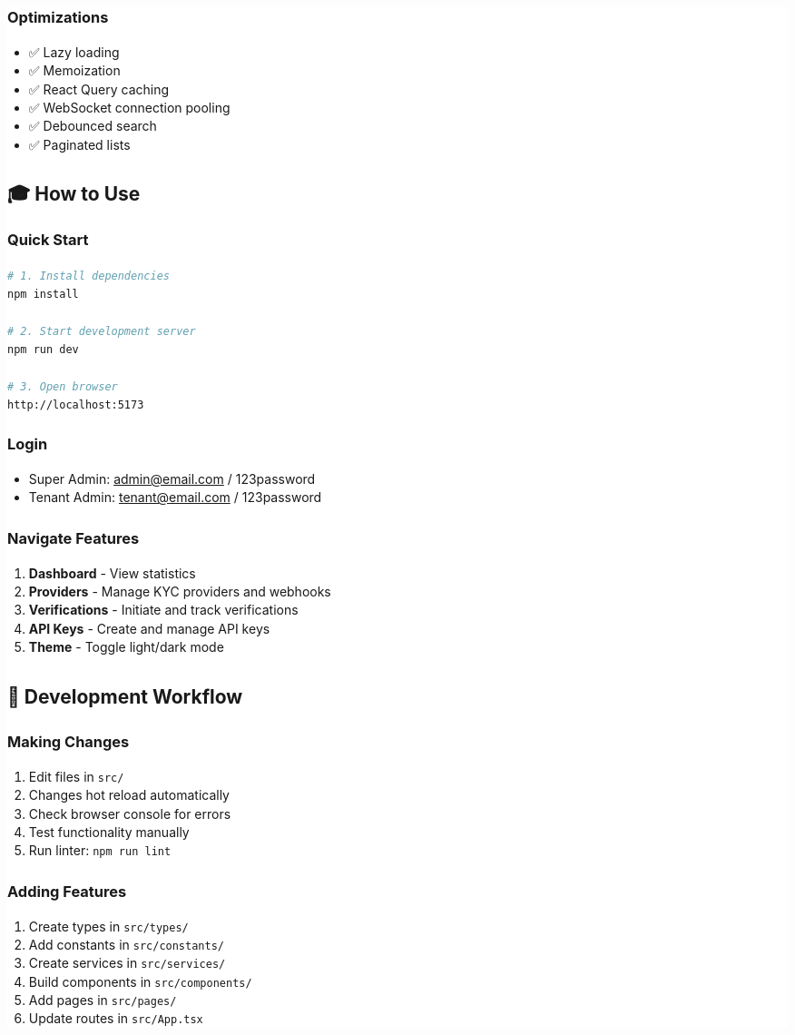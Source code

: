 ### Optimizations
- ✅ Lazy loading
- ✅ Memoization
- ✅ React Query caching
- ✅ WebSocket connection pooling
- ✅ Debounced search
- ✅ Paginated lists

## 🎓 How to Use

### Quick Start
```bash
# 1. Install dependencies
npm install

# 2. Start development server
npm run dev

# 3. Open browser
http://localhost:5173
```

### Login
- Super Admin: admin@email.com / 123password
- Tenant Admin: tenant@email.com / 123password

### Navigate Features
1. **Dashboard** - View statistics
2. **Providers** - Manage KYC providers and webhooks
3. **Verifications** - Initiate and track verifications
4. **API Keys** - Create and manage API keys
5. **Theme** - Toggle light/dark mode

## 🔄 Development Workflow

### Making Changes
1. Edit files in `src/`
2. Changes hot reload automatically
3. Check browser console for errors
4. Test functionality manually
5. Run linter: `npm run lint`

### Adding Features
1. Create types in `src/types/`
2. Add constants in `src/constants/`
3. Create services in `src/services/`
4. Build components in `src/components/`
5. Add pages in `src/pages/`
6. Update routes in `src/App.tsx`
